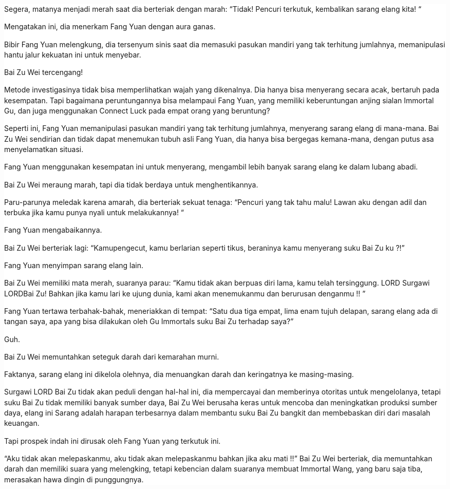 Segera, matanya menjadi merah saat dia berteriak dengan marah: “Tidak! Pencuri terkutuk, kembalikan sarang elang kita! “

Mengatakan ini, dia menerkam Fang Yuan dengan aura ganas.

Bibir Fang Yuan melengkung, dia tersenyum sinis saat dia memasuki pasukan mandiri yang tak terhitung jumlahnya, memanipulasi hantu jalur kekuatan ini untuk menyebar.

Bai Zu Wei tercengang!

Metode investigasinya tidak bisa memperlihatkan wajah yang dikenalnya. Dia hanya bisa menyerang secara acak, bertaruh pada kesempatan. Tapi bagaimana peruntungannya bisa melampaui Fang Yuan, yang memiliki keberuntungan anjing sialan Immortal Gu, dan juga menggunakan Connect Luck pada empat orang yang beruntung?

Seperti ini, Fang Yuan memanipulasi pasukan mandiri yang tak terhitung jumlahnya, menyerang sarang elang di mana-mana. Bai Zu Wei sendirian dan tidak dapat menemukan tubuh asli Fang Yuan, dia hanya bisa bergegas kemana-mana, dengan putus asa menyelamatkan situasi.

Fang Yuan menggunakan kesempatan ini untuk menyerang, mengambil lebih banyak sarang elang ke dalam lubang abadi.

Bai Zu Wei meraung marah, tapi dia tidak berdaya untuk menghentikannya.

Paru-parunya meledak karena amarah, dia berteriak sekuat tenaga: “Pencuri yang tak tahu malu! Lawan aku dengan adil dan terbuka jika kamu punya nyali untuk melakukannya! “

Fang Yuan mengabaikannya.

Bai Zu Wei berteriak lagi: “Kamupengecut, kamu berlarian seperti tikus, beraninya kamu menyerang suku Bai Zu ku ?!”

Fang Yuan menyimpan sarang elang lain.

Bai Zu Wei memiliki mata merah, suaranya parau: “Kamu tidak akan berpuas diri lama, kamu telah tersinggung. LORD Surgawi LORDBai Zu! Bahkan jika kamu lari ke ujung dunia, kami akan menemukanmu dan berurusan denganmu !! ”

Fang Yuan tertawa terbahak-bahak, meneriakkan di tempat: “Satu dua tiga empat, lima enam tujuh delapan, sarang elang ada di tangan saya, apa yang bisa dilakukan oleh Gu Immortals suku Bai Zu terhadap saya?”

Guh.

Bai Zu Wei memuntahkan seteguk darah dari kemarahan murni.

Faktanya, sarang elang ini dikelola olehnya, dia menuangkan darah dan keringatnya ke masing-masing.

Surgawi LORD Bai Zu tidak akan peduli dengan hal-hal ini, dia mempercayai dan memberinya otoritas untuk mengelolanya, tetapi suku Bai Zu tidak memiliki banyak sumber daya, Bai Zu Wei berusaha keras untuk mencoba dan meningkatkan produksi sumber daya, elang ini Sarang adalah harapan terbesarnya dalam membantu suku Bai Zu bangkit dan membebaskan diri dari masalah keuangan.

Tapi prospek indah ini dirusak oleh Fang Yuan yang terkutuk ini.



“Aku tidak akan melepaskanmu, aku tidak akan melepaskanmu bahkan jika aku mati !!” Bai Zu Wei berteriak, dia memuntahkan darah dan memiliki suara yang melengking, tetapi kebencian dalam suaranya membuat Immortal Wang, yang baru saja tiba, merasakan hawa dingin di punggungnya.
